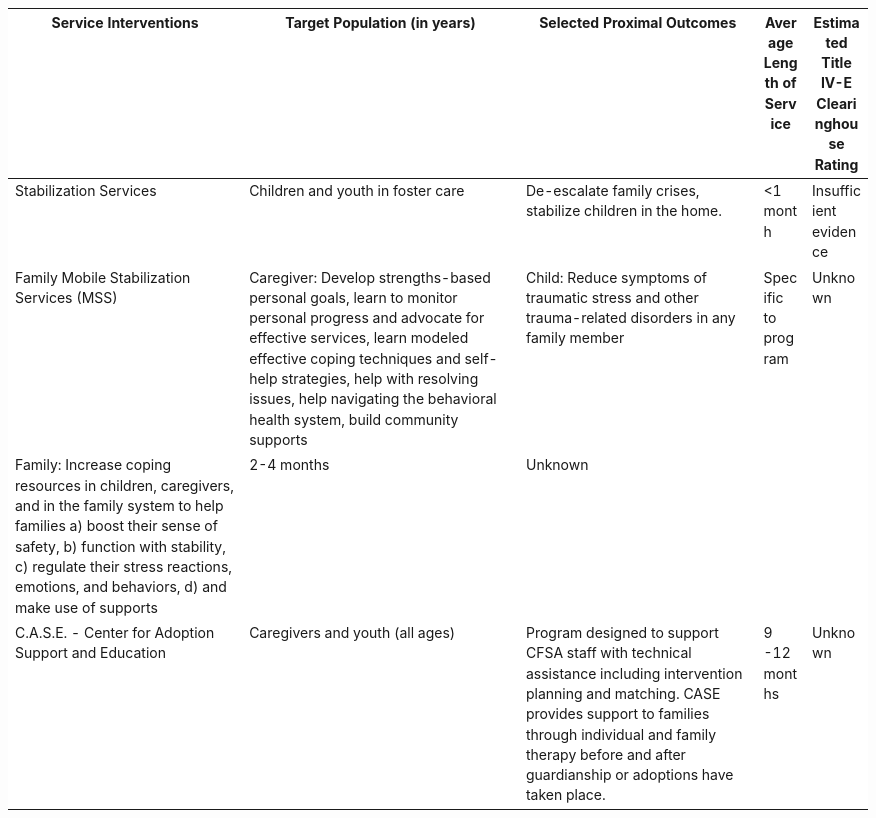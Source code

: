 | Service Interventions                                                                                                                                                                                                                                     | Target Population (in years)                                                                                                                                                                                                                                                                      | Selected Proximal Outcomes                                                                                                                                                                                                                                                             | Average Length of Service | Estimated Title IV-E Clearinghouse Rating |
| --------------------------------------------------------------------------------------------------------------------------------------------------------------------------------------------------------------------------------------------------------- | ------------------------------------------------------------------------------------------------------------------------------------------------------------------------------------------------------------------------------------------------------------------------------------------------- | -------------------------------------------------------------------------------------------------------------------------------------------------------------------------------------------------------------------------------------------------------------------------------------- | ------------------------- | ----------------------------------------- |
| Stabilization Services                                                                                                                                                                                                                                    | Children and youth in foster care                                                                                                                                                                                                                                                                 | De-escalate family crises, stabilize children in the home.                                                                                                                                                                                                                             | <1 month                  | Insufficient evidence                     |
| Family Mobile Stabilization Services (MSS)                                                                                                                                                                                                                | Caregiver: Develop strengths-based personal goals, learn to monitor personal progress and advocate for effective services, learn modeled effective coping techniques and self-help strategies, help with resolving issues, help navigating the behavioral health system, build community supports | Child: Reduce symptoms of traumatic stress and other trauma-related disorders in any family member                                                                                                                                                                                     | Specific to program       | Unknown                                   |
| Family: Increase coping resources in children, caregivers, and in the family system to help families a) boost their sense of safety, b) function with stability, c) regulate their stress reactions, emotions, and behaviors, d) and make use of supports | 2-4 months                                                                                                                                                                                                                                                                                        | Unknown                                                                                                                                                                                                                                                                                |                           |                                           |
| C.A.S.E. - Center for Adoption Support and Education                                                                                                                                                                                                      | Caregivers and youth (all ages)                                                                                                                                                                                                                                                                   | Program designed to support CFSA staff with technical assistance including intervention planning and matching. CASE provides support to families through individual and family therapy before and after guardianship or adoptions have taken place.                                    | 9 -12 months              | Unknown                                   |